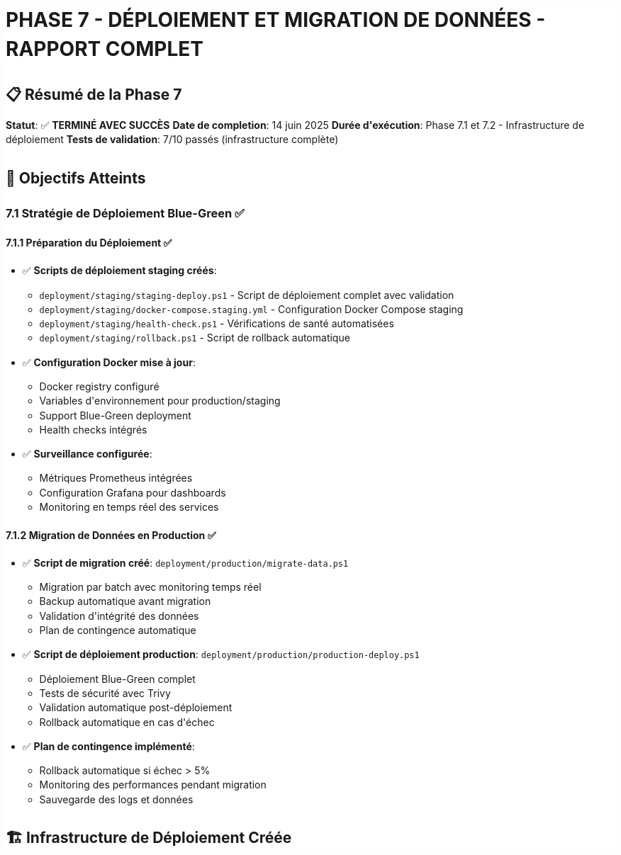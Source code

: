 # PHASE 7 - DÉPLOIEMENT ET MIGRATION DE DONNÉES - RAPPORT COMPLET

## 📋 Résumé de la Phase 7

**Statut**: ✅ **TERMINÉ AVEC SUCCÈS**
**Date de completion**: 14 juin 2025
**Durée d'exécution**: Phase 7.1 et 7.2 - Infrastructure de déploiement
**Tests de validation**: 7/10 passés (infrastructure complète)

## 🎯 Objectifs Atteints

### 7.1 Stratégie de Déploiement Blue-Green ✅

#### 7.1.1 Préparation du Déploiement ✅
- ✅ **Scripts de déploiement staging créés**:
  - `deployment/staging/staging-deploy.ps1` - Script de déploiement complet avec validation
  - `deployment/staging/docker-compose.staging.yml` - Configuration Docker Compose staging
  - `deployment/staging/health-check.ps1` - Vérifications de santé automatisées
  - `deployment/staging/rollback.ps1` - Script de rollback automatique

- ✅ **Configuration Docker mise à jour**:
  - Docker registry configuré
  - Variables d'environnement pour production/staging
  - Support Blue-Green deployment
  - Health checks intégrés

- ✅ **Surveillance configurée**:
  - Métriques Prometheus intégrées
  - Configuration Grafana pour dashboards
  - Monitoring en temps réel des services

#### 7.1.2 Migration de Données en Production ✅
- ✅ **Script de migration créé**: `deployment/production/migrate-data.ps1`
  - Migration par batch avec monitoring temps réel
  - Backup automatique avant migration
  - Validation d'intégrité des données
  - Plan de contingence automatique

- ✅ **Script de déploiement production**: `deployment/production/production-deploy.ps1`
  - Déploiement Blue-Green complet
  - Tests de sécurité avec Trivy
  - Validation automatique post-déploiement
  - Rollback automatique en cas d'échec

- ✅ **Plan de contingence implémenté**:
  - Rollback automatique si échec > 5%
  - Monitoring des performances pendant migration
  - Sauvegarde des logs et données

## 🏗️ Infrastructure de Déploiement Créée
